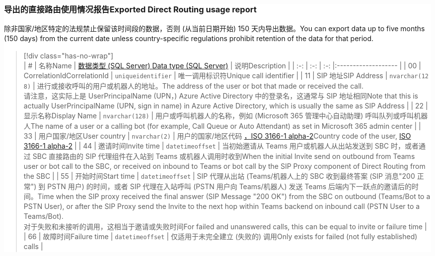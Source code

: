 ### <a name="exported-direct-routing-usage-report"></a><span data-ttu-id="db0c1-353">导出的直接路由使用情况报告</span><span class="sxs-lookup"><span data-stu-id="db0c1-353">Exported Direct Routing usage report</span></span>

<span data-ttu-id="db0c1-354">除非国家/地区特定的法规禁止保留该时间段的数据，否则 (从当前日期开始) 150 天内导出数据。</span><span class="sxs-lookup"><span data-stu-id="db0c1-354">You can export data up to five months (150 days) from the current date unless country-specific regulations prohibit retention of the data for that period.</span></span>

> [!div class="has-no-wrap"]  
> | # | <span data-ttu-id="db0c1-355">名称</span><span class="sxs-lookup"><span data-stu-id="db0c1-355">Name</span></span> | [<span data-ttu-id="db0c1-356">数据类型 (SQL Server) </span><span class="sxs-lookup"><span data-stu-id="db0c1-356">Data type (SQL Server)</span></span>](https://docs.microsoft.com/sql/t-sql/data-types/data-types-transact-sql) | <span data-ttu-id="db0c1-357">说明</span><span class="sxs-lookup"><span data-stu-id="db0c1-357">Description</span></span> |
> | :-: | :-: | :-: |:------------------- |
> | <span data-ttu-id="db0c1-358">0</span><span class="sxs-lookup"><span data-stu-id="db0c1-358">0</span></span> | <span data-ttu-id="db0c1-359">CorrelationId</span><span class="sxs-lookup"><span data-stu-id="db0c1-359">CorrelationId</span></span> | `uniqueidentifier` | <span data-ttu-id="db0c1-360">唯一调用标识符</span><span class="sxs-lookup"><span data-stu-id="db0c1-360">Unique call identifier</span></span> |
> | <span data-ttu-id="db0c1-361">1</span><span class="sxs-lookup"><span data-stu-id="db0c1-361">1</span></span> | <span data-ttu-id="db0c1-362">SIP 地址</span><span class="sxs-lookup"><span data-stu-id="db0c1-362">SIP Address</span></span> | `nvarchar(128)` | <span data-ttu-id="db0c1-363">进行或接收呼叫的用户或机器人的地址。</span><span class="sxs-lookup"><span data-stu-id="db0c1-363">The address of the user or bot that made or received the call.</span></span><br/><span data-ttu-id="db0c1-364">请注意，这实际上是 UserPrincipalName (UPN，) Azure Active Directory 中的登录名，这通常与 SIP 地址相同</span><span class="sxs-lookup"><span data-stu-id="db0c1-364">Note that this is actually UserPrincipalName (UPN, sign in name) in Azure Active Directory, which is usually the same as SIP Address</span></span> |
> | <span data-ttu-id="db0c1-365">2</span><span class="sxs-lookup"><span data-stu-id="db0c1-365">2</span></span> | <span data-ttu-id="db0c1-366">显示名称</span><span class="sxs-lookup"><span data-stu-id="db0c1-366">Display Name</span></span> | `nvarchar(128)` | <span data-ttu-id="db0c1-367">用户或呼叫机器人的名称，例如 (Microsoft 365 管理中心自动助理) 呼叫队列或呼叫机器人</span><span class="sxs-lookup"><span data-stu-id="db0c1-367">The name of a user or a calling bot (for example, Call Queue or Auto Attendant) as set in Microsoft 365 admin center</span></span> |
> | <span data-ttu-id="db0c1-368">3</span><span class="sxs-lookup"><span data-stu-id="db0c1-368">3</span></span> | <span data-ttu-id="db0c1-369">用户国家/地区</span><span class="sxs-lookup"><span data-stu-id="db0c1-369">User country</span></span> | `nvarchar(2)` | <span data-ttu-id="db0c1-370">用户的国家/地区代码 [，ISO 3166-1 alpha-2](https://en.wikipedia.org/wiki/ISO_3166-1_alpha-2)</span><span class="sxs-lookup"><span data-stu-id="db0c1-370">Country code of the user, [ISO 3166-1 alpha-2](https://en.wikipedia.org/wiki/ISO_3166-1_alpha-2)</span></span> |
> | <span data-ttu-id="db0c1-371">4</span><span class="sxs-lookup"><span data-stu-id="db0c1-371">4</span></span> | <span data-ttu-id="db0c1-372">邀请时间</span><span class="sxs-lookup"><span data-stu-id="db0c1-372">Invite time</span></span> | `datetimeoffset` | <span data-ttu-id="db0c1-373">当初始邀请从 Teams 用户或机器人从出站发送到 SBC 时，或者通过 SBC 直接路由的 SIP 代理组件在入站到 Teams 或机器人调用时收到</span><span class="sxs-lookup"><span data-stu-id="db0c1-373">When the initial Invite send on outbound from Teams user or bot call to the SBC, or received on inbound to Teams or bot call by the SIP Proxy component of Direct Routing from the SBC</span></span> |
> | <span data-ttu-id="db0c1-374">5</span><span class="sxs-lookup"><span data-stu-id="db0c1-374">5</span></span> | <span data-ttu-id="db0c1-375">开始时间</span><span class="sxs-lookup"><span data-stu-id="db0c1-375">Start time</span></span> | `datetimeoffset` | <span data-ttu-id="db0c1-376">SIP 代理从出站 (Teams/机器人上的 SBC 收到最终答案 (SIP 消息"200 正常") 到 PSTN 用户) 的时间，或者 SIP 代理在入站呼叫 (PSTN 用户向 Teams/机器人) 发送 Teams 后端内下一跃点的邀请后的时间。</span><span class="sxs-lookup"><span data-stu-id="db0c1-376">Time when the SIP proxy received the final answer (SIP Message  "200 OK") from the SBC on outbound (Teams/Bot to a PSTN User), or after the SIP Proxy send the Invite to the next hop within Teams backend on inbound call (PSTN User to a Teams/Bot).</span></span><br/><span data-ttu-id="db0c1-377">对于失败和未接听的调用，这相当于邀请或失败时间</span><span class="sxs-lookup"><span data-stu-id="db0c1-377">For failed and unanswered calls, this can be equal to invite or failure time</span></span> |
> | <span data-ttu-id="db0c1-378">6</span><span class="sxs-lookup"><span data-stu-id="db0c1-378">6</span></span> | <span data-ttu-id="db0c1-379">故障时间</span><span class="sxs-lookup"><span data-stu-id="db0c1-379">Failure time</span></span> | `datetimeoffset` | <span data-ttu-id="db0c1-380">仅适用于未完全建立 (失败的) 调用</span><span class="sxs-lookup"><span data-stu-id="db0c1-380">Only exists for failed (not fully established) calls</span></span> |
